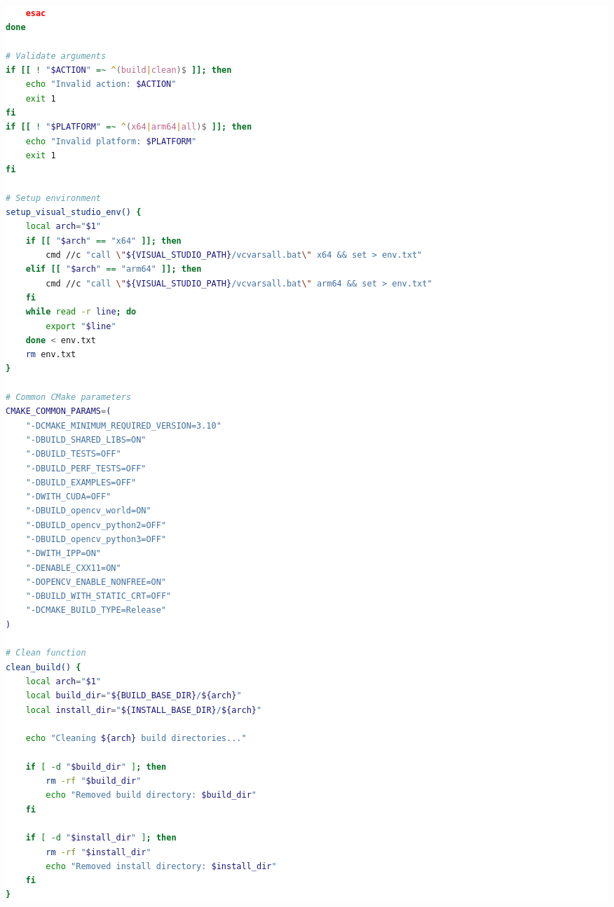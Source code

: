 ```bash
    esac
done

# Validate arguments
if [[ ! "$ACTION" =~ ^(build|clean)$ ]]; then
    echo "Invalid action: $ACTION"
    exit 1
fi
if [[ ! "$PLATFORM" =~ ^(x64|arm64|all)$ ]]; then
    echo "Invalid platform: $PLATFORM"
    exit 1
fi

# Setup environment
setup_visual_studio_env() {
    local arch="$1"
    if [[ "$arch" == "x64" ]]; then
        cmd //c "call \"${VISUAL_STUDIO_PATH}/vcvarsall.bat\" x64 && set > env.txt"
    elif [[ "$arch" == "arm64" ]]; then
        cmd //c "call \"${VISUAL_STUDIO_PATH}/vcvarsall.bat\" arm64 && set > env.txt"
    fi
    while read -r line; do
        export "$line"
    done < env.txt
    rm env.txt
}

# Common CMake parameters
CMAKE_COMMON_PARAMS=(
    "-DCMAKE_MINIMUM_REQUIRED_VERSION=3.10"
    "-DBUILD_SHARED_LIBS=ON"
    "-DBUILD_TESTS=OFF"
    "-DBUILD_PERF_TESTS=OFF"
    "-DBUILD_EXAMPLES=OFF"
    "-DWITH_CUDA=OFF"
    "-DBUILD_opencv_world=ON"
    "-DBUILD_opencv_python2=OFF"
    "-DBUILD_opencv_python3=OFF"
    "-DWITH_IPP=ON"
    "-DENABLE_CXX11=ON"
    "-DOPENCV_ENABLE_NONFREE=ON"
    "-DBUILD_WITH_STATIC_CRT=OFF"
    "-DCMAKE_BUILD_TYPE=Release"
)

# Clean function
clean_build() {
    local arch="$1"
    local build_dir="${BUILD_BASE_DIR}/${arch}"
    local install_dir="${INSTALL_BASE_DIR}/${arch}"
    
    echo "Cleaning ${arch} build directories..."
    
    if [ -d "$build_dir" ]; then
        rm -rf "$build_dir"
        echo "Removed build directory: $build_dir"
    fi
    
    if [ -d "$install_dir" ]; then
        rm -rf "$install_dir"
        echo "Removed install directory: $install_dir"
    fi
}
```